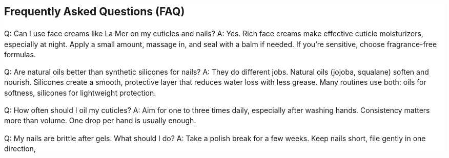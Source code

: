 ## Frequently Asked Questions (FAQ)

Q: Can I use face creams like La Mer on my cuticles and nails?
A: Yes. Rich face creams make effective cuticle moisturizers, especially at night. Apply a small amount, massage in, and seal with a balm if needed. If you’re sensitive, choose fragrance-free formulas.

Q: Are natural oils better than synthetic silicones for nails?
A: They do different jobs. Natural oils (jojoba, squalane) soften and nourish. Silicones create a smooth, protective layer that reduces water loss with less grease. Many routines use both: oils for softness, silicones for lightweight protection.

Q: How often should I oil my cuticles?
A: Aim for one to three times daily, especially after washing hands. Consistency matters more than volume. One drop per hand is usually enough.

Q: My nails are brittle after gels. What should I do?
A: Take a polish break for a few weeks. Keep nails short, file gently in one direction,